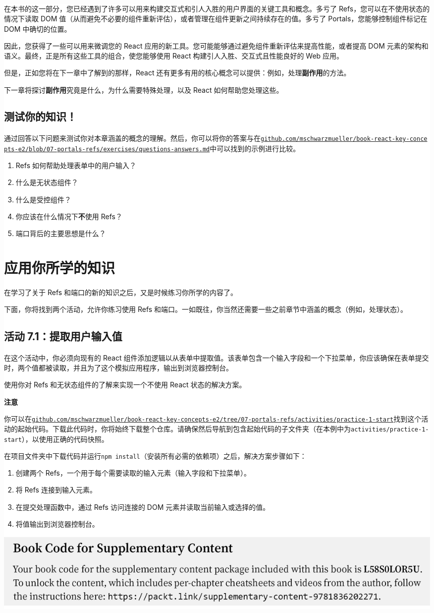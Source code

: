 在本书的这一部分，您已经遇到了许多可以用来构建交互式和引人入胜的用户界面的关键工具和概念。多亏了 Refs，您可以在不使用状态的情况下读取 DOM 值（从而避免不必要的组件重新评估），或者管理在组件更新之间持续存在的值。多亏了 Portals，您能够控制组件标记在 DOM 中确切的位置。

因此，您获得了一些可以用来微调您的 React 应用的新工具。您可能能够通过避免组件重新评估来提高性能，或者提高 DOM 元素的架构和语义。最终，正是所有这些工具的组合，使您能够使用 React 构建引人入胜、交互式且性能良好的 Web 应用。

但是，正如您将在下一章中了解到的那样，React 还有更多有用的核心概念可以提供：例如，处理**副作用**的方法。

下一章将探讨**副作用**究竟是什么，为什么需要特殊处理，以及 React 如何帮助您处理这些。

## 测试你的知识！

通过回答以下问题来测试你对本章涵盖的概念的理解。然后，你可以将你的答案与在[`github.com/mschwarzmueller/book-react-key-concepts-e2/blob/07-portals-refs/exercises/questions-answers.md`](https://github.com/mschwarzmueller/book-react-key-concepts-e2/blob/07-portals-refs/exercises/questions-answers.md)中可以找到的示例进行比较。

1.  Refs 如何帮助处理表单中的用户输入？

1.  什么是无状态组件？

1.  什么是受控组件？

1.  你应该在什么情况下**不**使用 Refs？

1.  端口背后的主要思想是什么？

# 应用你所学的知识

在学习了关于 Refs 和端口的新的知识之后，又是时候练习你所学的内容了。

下面，你将找到两个活动，允许你练习使用 Refs 和端口。一如既往，你当然还需要一些之前章节中涵盖的概念（例如，处理状态）。

## 活动 7.1：提取用户输入值

在这个活动中，你必须向现有的 React 组件添加逻辑以从表单中提取值。该表单包含一个输入字段和一个下拉菜单，你应该确保在表单提交时，两个值都被读取，并且为了这个模拟应用程序，输出到浏览器控制台。

使用你对 Refs 和无状态组件的了解来实现一个不使用 React 状态的解决方案。

**注意**

你可以在[`github.com/mschwarzmueller/book-react-key-concepts-e2/tree/07-portals-refs/activities/practice-1-start`](https://github.com/mschwarzmueller/book-react-key-concepts-e2/tree/07-portals-refs/activities/practice-1-start)找到这个活动的起始代码。下载此代码时，你将始终下载整个仓库。请确保然后导航到包含起始代码的子文件夹（在本例中为`activities/practice-1-start`），以使用正确的代码快照。

在项目文件夹中下载代码并运行`npm install`（安装所有必需的依赖项）之后，解决方案步骤如下：

1.  创建两个 Refs，一个用于每个需要读取的输入元素（输入字段和下拉菜单）。

1.  将 Refs 连接到输入元素。

1.  在提交处理函数中，通过 Refs 访问连接的 DOM 元素并读取当前输入或选择的值。

1.  将值输出到浏览器控制台。

![img](img/1.png)
